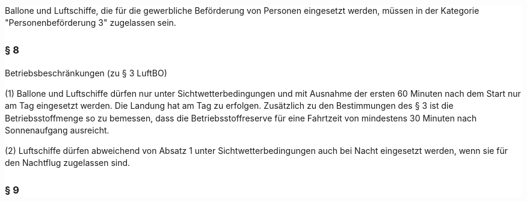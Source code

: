 <div>

<div class="jurAbsatz">

Ballone und Luftschiffe, die für die gewerbliche Beförderung von
Personen eingesetzt werden, müssen in der Kategorie "Personenbeförderung
3" zugelassen sein.

</div>

</div>

</div>

</div>

<span id="BJNR507700997BJNE001401308.html"></span>

### § 8  
Betriebsbeschränkungen (zu § 3 LuftBO)

<div>

<div class="jnhtml">

<div>

<div class="jurAbsatz">

(1) Ballone und Luftschiffe dürfen nur unter Sichtwetterbedingungen und
mit Ausnahme der ersten 60 Minuten nach dem Start nur am Tag eingesetzt
werden. Die Landung hat am Tag zu erfolgen. Zusätzlich zu den
Bestimmungen des § 3 ist die Betriebsstoffmenge so zu bemessen, dass die
Betriebsstoffreserve für eine Fahrtzeit von mindestens 30 Minuten nach
Sonnenaufgang ausreicht.

</div>

<div class="jurAbsatz">

(2) Luftschiffe dürfen abweichend von Absatz 1 unter
Sichtwetterbedingungen auch bei Nacht eingesetzt werden, wenn sie für
den Nachtflug zugelassen sind.

</div>

</div>

</div>

</div>

<span id="BJNR507700997BJNE001501308.html"></span>

### § 9  

<div>

<div class="jnhtml">

<div>
